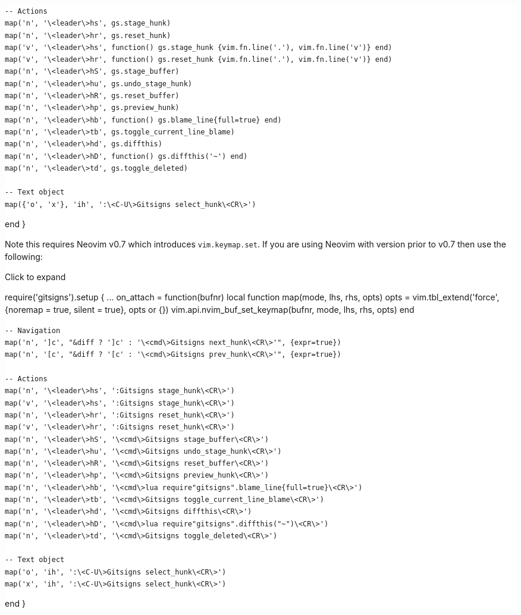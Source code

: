     -- Actions
    map('n', '\<leader\>hs', gs.stage_hunk)
    map('n', '\<leader\>hr', gs.reset_hunk)
    map('v', '\<leader\>hs', function() gs.stage_hunk {vim.fn.line('.'), vim.fn.line('v')} end)
    map('v', '\<leader\>hr', function() gs.reset_hunk {vim.fn.line('.'), vim.fn.line('v')} end)
    map('n', '\<leader\>hS', gs.stage_buffer)
    map('n', '\<leader\>hu', gs.undo_stage_hunk)
    map('n', '\<leader\>hR', gs.reset_buffer)
    map('n', '\<leader\>hp', gs.preview_hunk)
    map('n', '\<leader\>hb', function() gs.blame_line{full=true} end)
    map('n', '\<leader\>tb', gs.toggle_current_line_blame)
    map('n', '\<leader\>hd', gs.diffthis)
    map('n', '\<leader\>hD', function() gs.diffthis('~') end)
    map('n', '\<leader\>td', gs.toggle_deleted)

    -- Text object
    map({'o', 'x'}, 'ih', ':\<C-U\>Gitsigns select_hunk\<CR\>')
  end
}

Note this requires Neovim v0.7 which introduces `vim.keymap.set`. If you are using Neovim with version prior to v0.7 then use the following:

Click to expand 

require('gitsigns').setup {
  ...
  on_attach = function(bufnr)
    local function map(mode, lhs, rhs, opts)
        opts = vim.tbl_extend('force', {noremap = true, silent = true}, opts or {})
        vim.api.nvim_buf_set_keymap(bufnr, mode, lhs, rhs, opts)
    end

    -- Navigation
    map('n', ']c', "&diff ? ']c' : '\<cmd\>Gitsigns next_hunk\<CR\>'", {expr=true})
    map('n', '[c', "&diff ? '[c' : '\<cmd\>Gitsigns prev_hunk\<CR\>'", {expr=true})

    -- Actions
    map('n', '\<leader\>hs', ':Gitsigns stage_hunk\<CR\>')
    map('v', '\<leader\>hs', ':Gitsigns stage_hunk\<CR\>')
    map('n', '\<leader\>hr', ':Gitsigns reset_hunk\<CR\>')
    map('v', '\<leader\>hr', ':Gitsigns reset_hunk\<CR\>')
    map('n', '\<leader\>hS', '\<cmd\>Gitsigns stage_buffer\<CR\>')
    map('n', '\<leader\>hu', '\<cmd\>Gitsigns undo_stage_hunk\<CR\>')
    map('n', '\<leader\>hR', '\<cmd\>Gitsigns reset_buffer\<CR\>')
    map('n', '\<leader\>hp', '\<cmd\>Gitsigns preview_hunk\<CR\>')
    map('n', '\<leader\>hb', '\<cmd\>lua require"gitsigns".blame_line{full=true}\<CR\>')
    map('n', '\<leader\>tb', '\<cmd\>Gitsigns toggle_current_line_blame\<CR\>')
    map('n', '\<leader\>hd', '\<cmd\>Gitsigns diffthis\<CR\>')
    map('n', '\<leader\>hD', '\<cmd\>lua require"gitsigns".diffthis("~")\<CR\>')
    map('n', '\<leader\>td', '\<cmd\>Gitsigns toggle_deleted\<CR\>')

    -- Text object
    map('o', 'ih', ':\<C-U\>Gitsigns select_hunk\<CR\>')
    map('x', 'ih', ':\<C-U\>Gitsigns select_hunk\<CR\>')
  end
}
